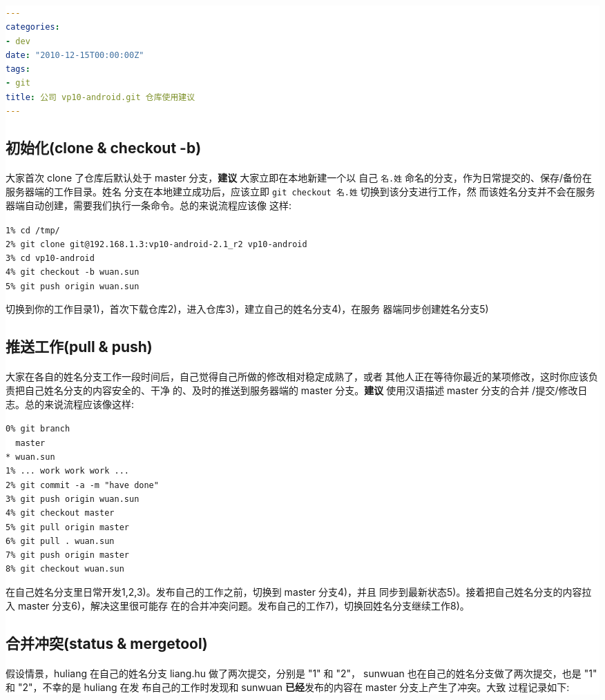 ```yaml
---
categories:
- dev
date: "2010-12-15T00:00:00Z"
tags:
- git
title: 公司 vp10-android.git 仓库使用建议
---
```


初始化(clone & checkout -b)
---------------------------
大家首次 clone 了仓库后默认处于 master 分支，**建议** 大家立即在本地新建一个以
自己 ``名.姓`` 命名的分支，作为日常提交的、保存/备份在服务器端的工作目录。姓名
分支在本地建立成功后，应该立即 ``git checkout 名.姓`` 切换到该分支进行工作，然
而该姓名分支并不会在服务器端自动创建，需要我们执行一条命令。总的来说流程应该像
这样:

    1% cd /tmp/
    2% git clone git@192.168.1.3:vp10-android-2.1_r2 vp10-android
    3% cd vp10-android
    4% git checkout -b wuan.sun
    5% git push origin wuan.sun

切换到你的工作目录1)，首次下载仓库2)，进入仓库3)，建立自己的姓名分支4)，在服务
器端同步创建姓名分支5)

推送工作(pull & push)
---------------------
大家在各自的姓名分支工作一段时间后，自己觉得自己所做的修改相对稳定成熟了，或者
其他人正在等待你最近的某项修改，这时你应该负责把自己姓名分支的内容安全的、干净
的、及时的推送到服务器端的 master 分支。**建议** 使用汉语描述 master 分支的合并
/提交/修改日志。总的来说流程应该像这样:

    0% git branch
      master
    * wuan.sun
    1% ... work work work ...
    2% git commit -a -m "have done"
    3% git push origin wuan.sun
    4% git checkout master
    5% git pull origin master
    6% git pull . wuan.sun
    7% git push origin master
    8% git checkout wuan.sun

在自己姓名分支里日常开发1,2,3)。发布自己的工作之前，切换到 master 分支4)，并且
同步到最新状态5)。接着把自己姓名分支的内容拉入 master 分支6)，解决这里很可能存
在的合并冲突问题。发布自己的工作7)，切换回姓名分支继续工作8)。

合并冲突(status & mergetool)
----------------------------
假设情景，huliang 在自己的姓名分支 liang.hu 做了两次提交，分别是 "1" 和 "2"，
sunwuan 也在自己的姓名分支做了两次提交，也是 "1" 和 "2"，不幸的是 huliang 在发
布自己的工作时发现和 sunwuan **已经**发布的内容在 master 分支上产生了冲突。大致
过程记录如下:
